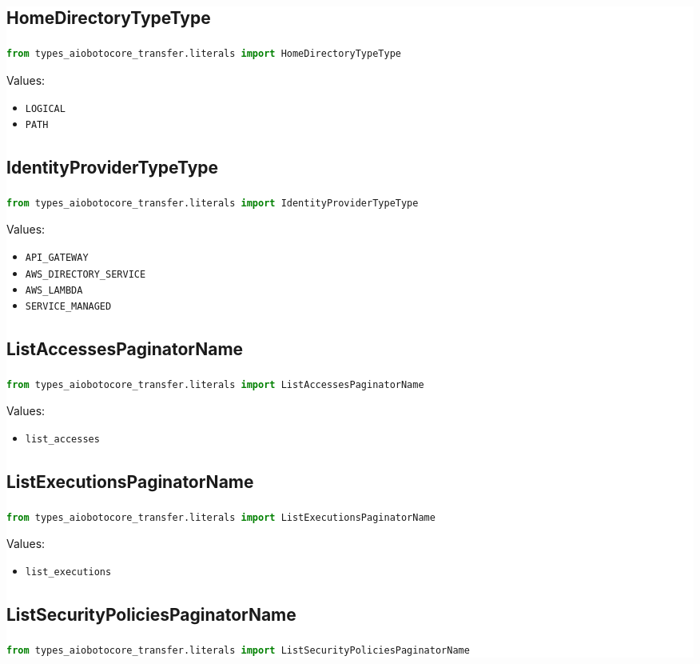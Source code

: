<a id="homedirectorytypetype"></a>

## HomeDirectoryTypeType

```python
from types_aiobotocore_transfer.literals import HomeDirectoryTypeType
```

Values:

- `LOGICAL`
- `PATH`

<a id="identityprovidertypetype"></a>

## IdentityProviderTypeType

```python
from types_aiobotocore_transfer.literals import IdentityProviderTypeType
```

Values:

- `API_GATEWAY`
- `AWS_DIRECTORY_SERVICE`
- `AWS_LAMBDA`
- `SERVICE_MANAGED`

<a id="listaccessespaginatorname"></a>

## ListAccessesPaginatorName

```python
from types_aiobotocore_transfer.literals import ListAccessesPaginatorName
```

Values:

- `list_accesses`

<a id="listexecutionspaginatorname"></a>

## ListExecutionsPaginatorName

```python
from types_aiobotocore_transfer.literals import ListExecutionsPaginatorName
```

Values:

- `list_executions`

<a id="listsecuritypoliciespaginatorname"></a>

## ListSecurityPoliciesPaginatorName

```python
from types_aiobotocore_transfer.literals import ListSecurityPoliciesPaginatorName
```
